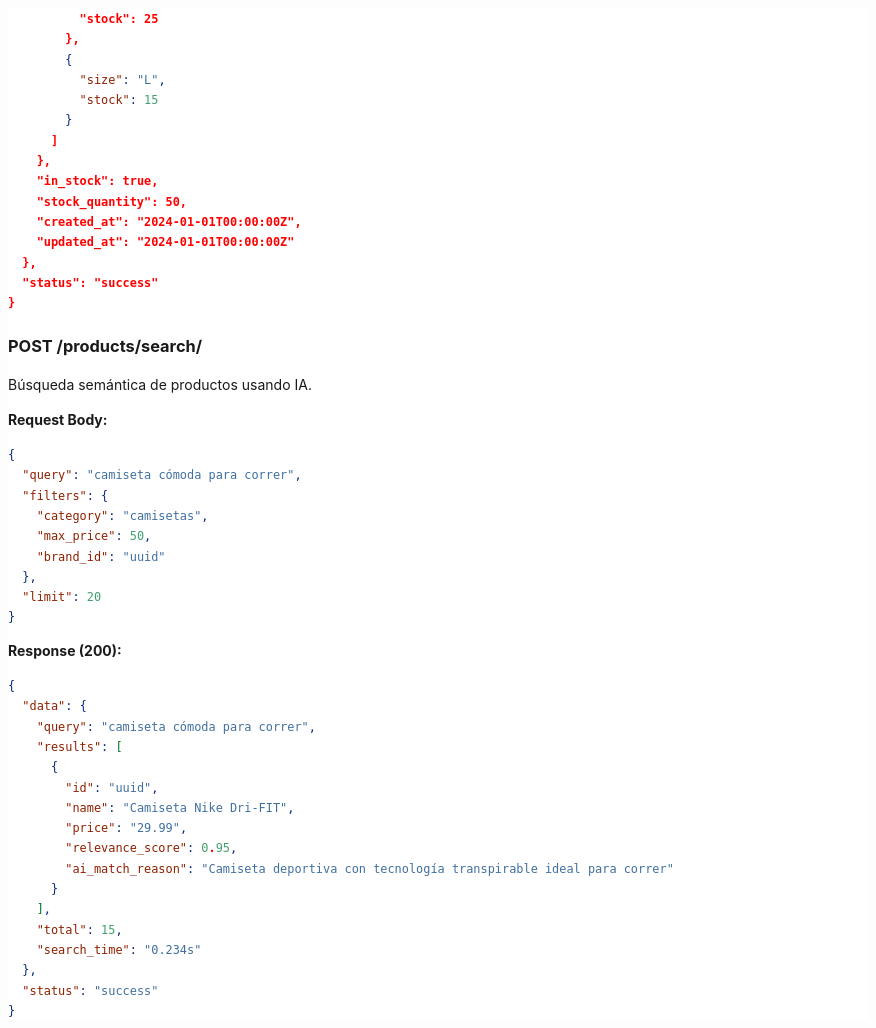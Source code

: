 ```json
          "stock": 25
        },
        {
          "size": "L",
          "stock": 15
        }
      ]
    },
    "in_stock": true,
    "stock_quantity": 50,
    "created_at": "2024-01-01T00:00:00Z",
    "updated_at": "2024-01-01T00:00:00Z"
  },
  "status": "success"
}
```

### POST /products/search/
Búsqueda semántica de productos usando IA.

**Request Body:**
```json
{
  "query": "camiseta cómoda para correr",
  "filters": {
    "category": "camisetas",
    "max_price": 50,
    "brand_id": "uuid"
  },
  "limit": 20
}
```

**Response (200):**
```json
{
  "data": {
    "query": "camiseta cómoda para correr",
    "results": [
      {
        "id": "uuid",
        "name": "Camiseta Nike Dri-FIT",
        "price": "29.99",
        "relevance_score": 0.95,
        "ai_match_reason": "Camiseta deportiva con tecnología transpirable ideal para correr"
      }
    ],
    "total": 15,
    "search_time": "0.234s"
  },
  "status": "success"
}
```
